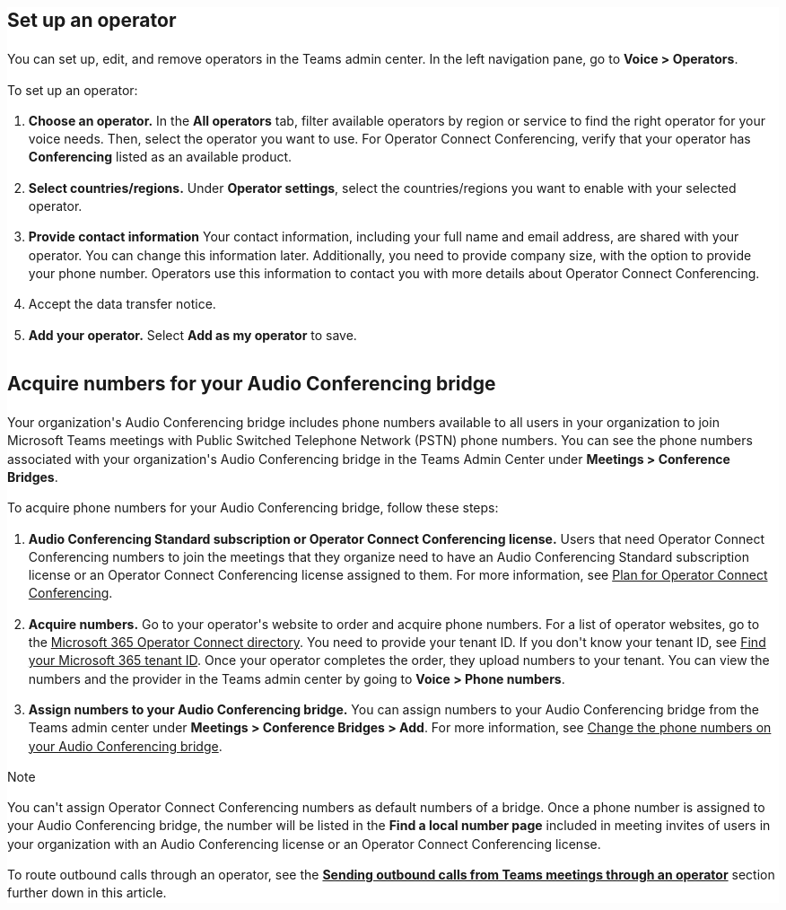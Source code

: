 ## Set up an operator

You can set up, edit, and remove operators in the Teams admin center. In the left navigation pane, go to **Voice > Operators**.

To set up an operator:

1. **Choose an operator.** In the **All operators** tab, filter available operators by region or service to find the right operator for your voice needs. Then, select the operator you want to use. For Operator Connect Conferencing, verify that your operator has **Conferencing** listed as an available product.

2. **Select countries/regions.** Under **Operator settings**, select the countries/regions you want to enable with your selected operator.

3. **Provide contact information** Your contact information, including your full name and email address, are shared with your operator. You can change this information later. Additionally, you need to provide company size, with the option to provide your phone number. Operators use this information to contact you with more details about Operator Connect Conferencing.

4. Accept the data transfer notice.

5. **Add your operator.** Select **Add as my operator** to save.

## Acquire numbers for your Audio Conferencing bridge

Your organization's Audio Conferencing bridge includes phone numbers available to all users in your organization to join Microsoft Teams meetings with Public Switched Telephone Network (PSTN) phone numbers. You can see the phone numbers associated with your organization's Audio Conferencing bridge in the Teams Admin Center under **Meetings > Conference Bridges**.

To acquire phone numbers for your Audio Conferencing bridge, follow these steps:

1. **Audio Conferencing Standard subscription or Operator Connect Conferencing license.** Users that need Operator Connect Conferencing numbers to join the meetings that they organize need to have an Audio Conferencing Standard subscription license or an Operator Connect Conferencing license assigned to them. For more information, see [Plan for Operator Connect Conferencing](operator-connect-conferencing-plan.md).

2. **Acquire numbers.** Go to your operator's website to order and acquire phone numbers. For a list of operator websites, go to the [Microsoft 365 Operator Connect directory](https://cloudpartners.transform.microsoft.com/practices/microsoft-365-for-operators/directory). You need to provide your tenant ID. If you don't know your tenant ID, see [Find your Microsoft 365 tenant ID](/onedrive/find-your-office-365-tenant-id). Once your operator completes the order, they upload numbers to your tenant. You can view the numbers and the provider in the Teams admin center by going to **Voice > Phone numbers**.

3. **Assign numbers to your Audio Conferencing bridge.** You can assign numbers to your Audio Conferencing bridge from the Teams admin center under **Meetings > Conference Bridges > Add**. For more information, see [Change the phone numbers on your Audio Conferencing bridge](change-the-phone-numbers-on-your-audio-conferencing-bridge.md).

>[!NOTE]
>You can't assign Operator Connect Conferencing numbers as default numbers of a bridge. Once a phone number is assigned to your Audio Conferencing bridge, the number will be listed in the **Find a local number page** included in meeting invites of users in your organization with an Audio Conferencing license or an Operator Connect Conferencing license.
>
>To route outbound calls through an operator, see the [**Sending outbound calls from Teams meetings through an operator**](#sending-outbound-calls-from-microsoft-teams-meetings-through-an-operator) section further down in this article.
